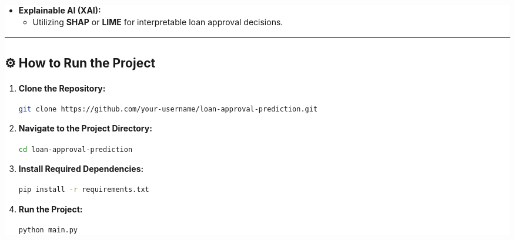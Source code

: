 - **Explainable AI (XAI):**  
  - Utilizing **SHAP** or **LIME** for interpretable loan approval decisions.  

---

## ⚙️ **How to Run the Project**  

1. **Clone the Repository:**  
   ```bash
   git clone https://github.com/your-username/loan-approval-prediction.git
   ```
2. **Navigate to the Project Directory:**  
   ```bash
   cd loan-approval-prediction
   ```
3. **Install Required Dependencies:**  
   ```bash
   pip install -r requirements.txt
   ```
4. **Run the Project:**  
   ```bash
   python main.py
   ```

